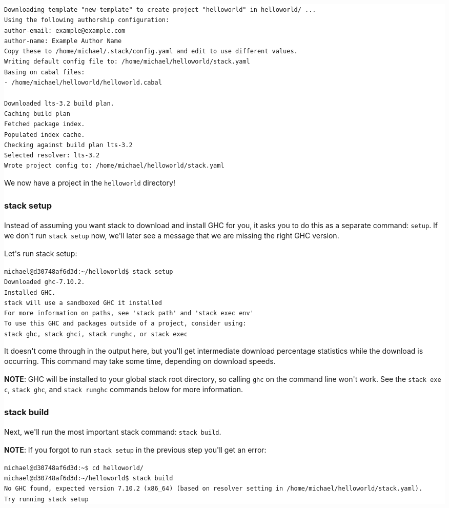 ```
Downloading template "new-template" to create project "helloworld" in helloworld/ ...
Using the following authorship configuration:
author-email: example@example.com
author-name: Example Author Name
Copy these to /home/michael/.stack/config.yaml and edit to use different values.
Writing default config file to: /home/michael/helloworld/stack.yaml
Basing on cabal files:
- /home/michael/helloworld/helloworld.cabal

Downloaded lts-3.2 build plan.
Caching build plan
Fetched package index.
Populated index cache.
Checking against build plan lts-3.2
Selected resolver: lts-3.2
Wrote project config to: /home/michael/helloworld/stack.yaml
```
We now have a project in the `helloworld` directory!

### stack setup

Instead of assuming you want stack to download and install
GHC for you, it asks you to do this as a separate command:
`setup`. If we don't run `stack setup` now, we'll later see a
message that we are missing the right GHC version.

Let's run stack setup:

```
michael@d30748af6d3d:~/helloworld$ stack setup
Downloaded ghc-7.10.2.
Installed GHC.
stack will use a sandboxed GHC it installed
For more information on paths, see 'stack path' and 'stack exec env'
To use this GHC and packages outside of a project, consider using:
stack ghc, stack ghci, stack runghc, or stack exec
```

It doesn't come through in the output here, but you'll get intermediate
download percentage statistics while the download is occurring. This command
may take some time, depending on download speeds.

__NOTE__: GHC will be installed to your global stack root directory, so
calling `ghc` on the command line won't work. See the `stack exec`,
`stack ghc`, and `stack runghc` commands below for more information.

### stack build

Next, we'll run the most important stack command: `stack build`.

__NOTE__: If you forgot to run `stack setup` in the previous step you'll get an
error:

```
michael@d30748af6d3d:~$ cd helloworld/
michael@d30748af6d3d:~/helloworld$ stack build
No GHC found, expected version 7.10.2 (x86_64) (based on resolver setting in /home/michael/helloworld/stack.yaml).
Try running stack setup
```
